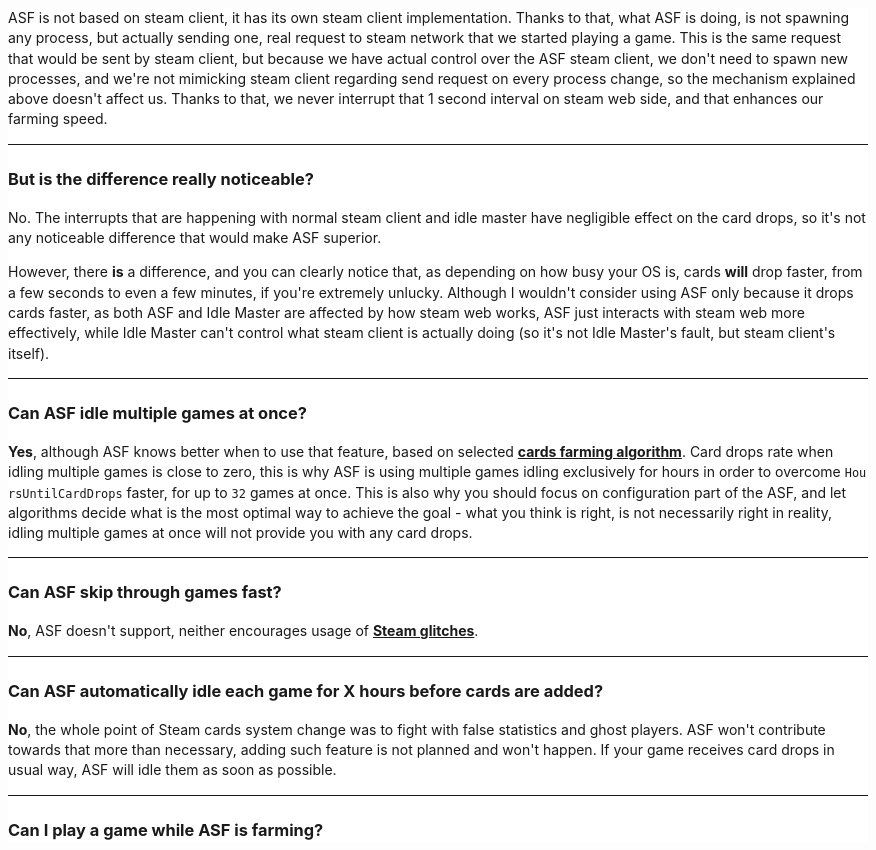 ASF is not based on steam client, it has its own steam client implementation. Thanks to that, what ASF is doing, is not spawning any process, but actually sending one, real request to steam network that we started playing a game. This is the same request that would be sent by steam client, but because we have actual control over the ASF steam client, we don't need to spawn new processes, and we're not mimicking steam client regarding send request on every process change, so the mechanism explained above doesn't affect us. Thanks to that, we never interrupt that 1 second interval on steam web side, and that enhances our farming speed.

* * *

### But is the difference really noticeable?

No. The interrupts that are happening with normal steam client and idle master have negligible effect on the card drops, so it's not any noticeable difference that would make ASF superior.

However, there **is** a difference, and you can clearly notice that, as depending on how busy your OS is, cards **will** drop faster, from a few seconds to even a few minutes, if you're extremely unlucky. Although I wouldn't consider using ASF only because it drops cards faster, as both ASF and Idle Master are affected by how steam web works, ASF just interacts with steam web more effectively, while Idle Master can't control what steam client is actually doing (so it's not Idle Master's fault, but steam client's itself).

* * *

### Can ASF idle multiple games at once?

**Yes**, although ASF knows better when to use that feature, based on selected **[cards farming algorithm](https://github.com/JustArchiNET/ArchiSteamFarm/wiki/Performance)**. Card drops rate when idling multiple games is close to zero, this is why ASF is using multiple games idling exclusively for hours in order to overcome `HoursUntilCardDrops` faster, for up to `32` games at once. This is also why you should focus on configuration part of the ASF, and let algorithms decide what is the most optimal way to achieve the goal - what you think is right, is not necessarily right in reality, idling multiple games at once will not provide you with any card drops.

* * *

### Can ASF skip through games fast?

**No**, ASF doesn't support, neither encourages usage of **[Steam glitches](https://github.com/JustArchiNET/ArchiSteamFarm/wiki/Performance#steam-glitches)**.

* * *

### Can ASF automatically idle each game for X hours before cards are added?

**No**, the whole point of Steam cards system change was to fight with false statistics and ghost players. ASF won't contribute towards that more than necessary, adding such feature is not planned and won't happen. If your game receives card drops in usual way, ASF will idle them as soon as possible.

* * *

### Can I play a game while ASF is farming?
